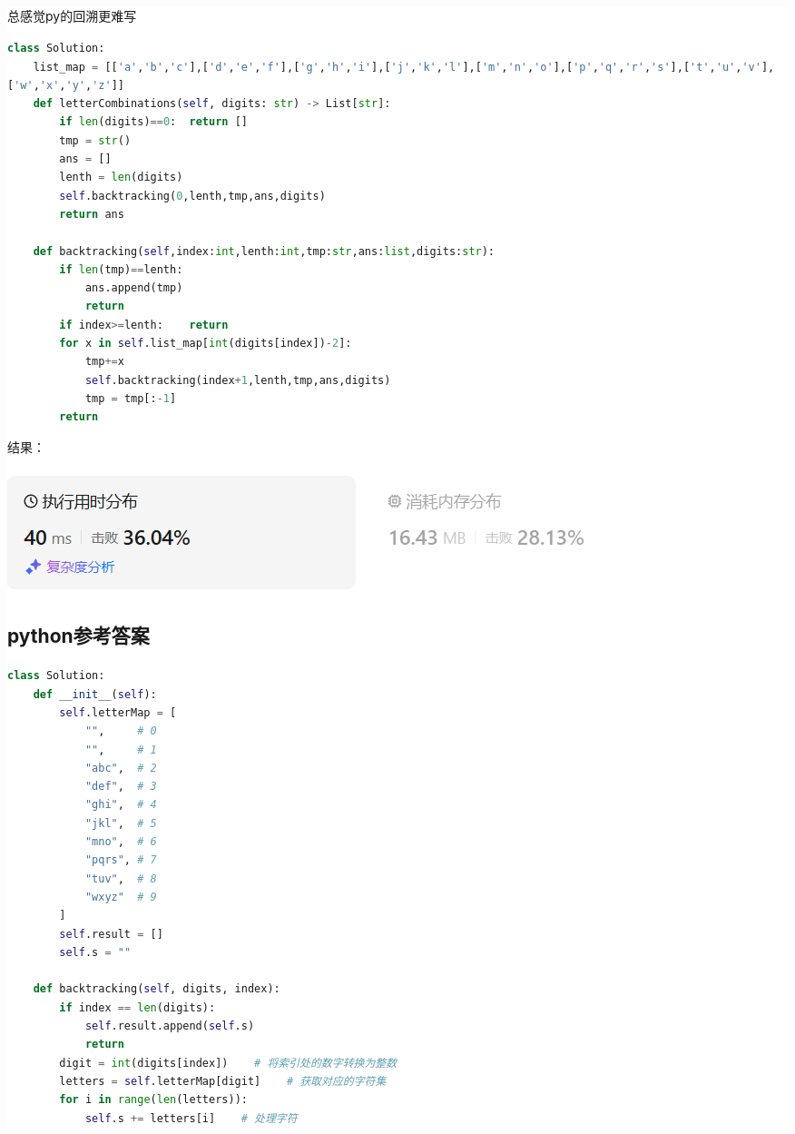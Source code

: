 总感觉py的回溯更难写

```python
class Solution:
    list_map = [['a','b','c'],['d','e','f'],['g','h','i'],['j','k','l'],['m','n','o'],['p','q','r','s'],['t','u','v'],['w','x','y','z']]
    def letterCombinations(self, digits: str) -> List[str]:
        if len(digits)==0:  return []
        tmp = str()
        ans = []
        lenth = len(digits)
        self.backtracking(0,lenth,tmp,ans,digits)
        return ans

    def backtracking(self,index:int,lenth:int,tmp:str,ans:list,digits:str):
        if len(tmp)==lenth:
            ans.append(tmp)
            return
        if index>=lenth:    return
        for x in self.list_map[int(digits[index])-2]:
            tmp+=x
            self.backtracking(index+1,lenth,tmp,ans,digits)
            tmp = tmp[:-1]
        return
```

结果：

![image-20240629184818151](./assets/image-20240629184818151.png)

## python参考答案

```python
class Solution:
    def __init__(self):
        self.letterMap = [
            "",     # 0
            "",     # 1
            "abc",  # 2
            "def",  # 3
            "ghi",  # 4
            "jkl",  # 5
            "mno",  # 6
            "pqrs", # 7
            "tuv",  # 8
            "wxyz"  # 9
        ]
        self.result = []
        self.s = ""
    
    def backtracking(self, digits, index):
        if index == len(digits):
            self.result.append(self.s)
            return
        digit = int(digits[index])    # 将索引处的数字转换为整数
        letters = self.letterMap[digit]    # 获取对应的字符集
        for i in range(len(letters)):
            self.s += letters[i]    # 处理字符
```